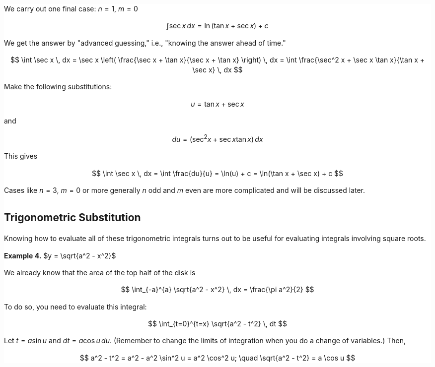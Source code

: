 We carry out one final case: $n = 1$, $m = 0$

$$
\int \sec x \, dx = \ln (\tan x + \sec x) + c
$$

We get the answer by "advanced guessing," i.e., "knowing the answer ahead of time."

$$
\int \sec x \, dx = \sec x \left( \frac{\sec x + \tan x}{\sec x + \tan x} \right) \, dx = \int \frac{\sec^2 x + \sec x \tan x}{\tan x + \sec x} \, dx
$$

Make the following substitutions:

$$
u = \tan x + \sec x
$$

and

$$
du = (\sec^2 x + \sec x \tan x) \, dx
$$

This gives

$$
\int \sec x \, dx = \int \frac{du}{u} = \ln(u) + c = \ln(\tan x + \sec x) + c
$$

Cases like $n = 3$, $m = 0$ or more generally $n$ odd and $m$ even are more complicated and will be discussed later.


## Trigonometric Substitution

Knowing how to evaluate all of these trigonometric integrals turns out to be useful for evaluating integrals involving square roots.

**Example 4.** $y = \sqrt{a^2 - x^2}$


We already know that the area of the top half of the disk is

$$
\int_{-a}^{a} \sqrt{a^2 - x^2} \, dx = \frac{\pi a^2}{2}
$$

To do so, you need to evaluate this integral:

$$
\int_{t=0}^{t=x} \sqrt{a^2 - t^2} \, dt
$$

Let $t = a \sin u$ and $dt = a \cos u \, du$. (Remember to change the limits of integration when you do a change of variables.) Then,

$$
a^2 - t^2 = a^2 - a^2 \sin^2 u = a^2 \cos^2 u; \quad \sqrt{a^2 - t^2} = a \cos u
$$
